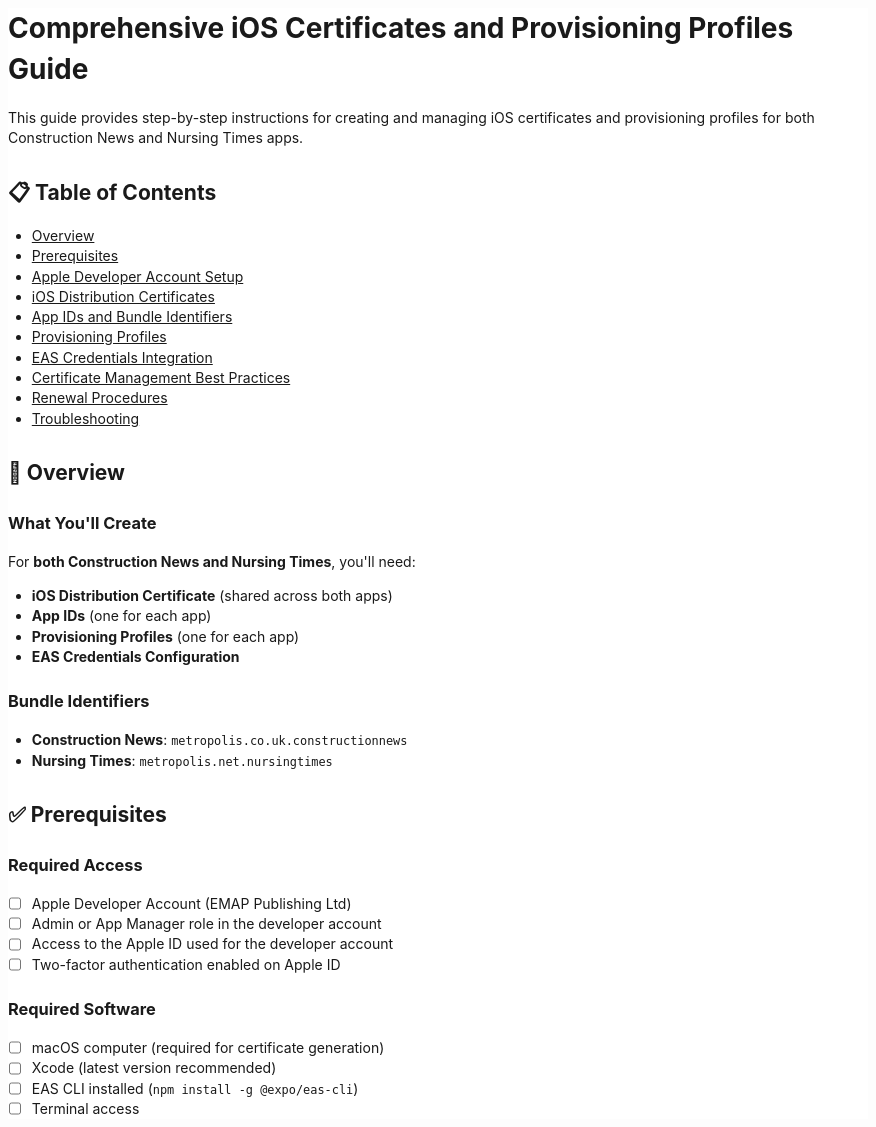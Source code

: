 # Comprehensive iOS Certificates and Provisioning Profiles Guide

This guide provides step-by-step instructions for creating and managing iOS certificates and provisioning profiles for both Construction News and Nursing Times apps.

## 📋 Table of Contents

- [Overview](#overview)
- [Prerequisites](#prerequisites)
- [Apple Developer Account Setup](#apple-developer-account-setup)
- [iOS Distribution Certificates](#ios-distribution-certificates)
- [App IDs and Bundle Identifiers](#app-ids-and-bundle-identifiers)
- [Provisioning Profiles](#provisioning-profiles)
- [EAS Credentials Integration](#eas-credentials-integration)
- [Certificate Management Best Practices](#certificate-management-best-practices)
- [Renewal Procedures](#renewal-procedures)
- [Troubleshooting](#troubleshooting)

## 🎯 Overview

### What You'll Create

For **both Construction News and Nursing Times**, you'll need:

- **iOS Distribution Certificate** (shared across both apps)
- **App IDs** (one for each app)
- **Provisioning Profiles** (one for each app)
- **EAS Credentials Configuration**

### Bundle Identifiers

- **Construction News**: `metropolis.co.uk.constructionnews`
- **Nursing Times**: `metropolis.net.nursingtimes`

## ✅ Prerequisites

### Required Access

- [ ] Apple Developer Account (EMAP Publishing Ltd)
- [ ] Admin or App Manager role in the developer account
- [ ] Access to the Apple ID used for the developer account
- [ ] Two-factor authentication enabled on Apple ID

### Required Software

- [ ] macOS computer (required for certificate generation)
- [ ] Xcode (latest version recommended)
- [ ] EAS CLI installed (`npm install -g @expo/eas-cli`)
- [ ] Terminal access
